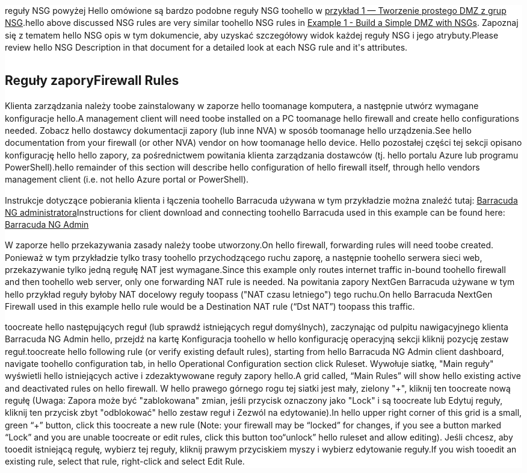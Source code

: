 <span data-ttu-id="88b4c-151">reguły NSG powyżej Hello omówione są bardzo podobne reguły NSG toohello w [przykład 1 — Tworzenie prostego DMZ z grup NSG][Example1].</span><span class="sxs-lookup"><span data-stu-id="88b4c-151">hello above discussed NSG rules are very similar toohello NSG rules in [Example 1 - Build a Simple DMZ with NSGs][Example1].</span></span> <span data-ttu-id="88b4c-152">Zapoznaj się z tematem hello NSG opis w tym dokumencie, aby uzyskać szczegółowy widok każdej reguły NSG i jego atrybuty.</span><span class="sxs-lookup"><span data-stu-id="88b4c-152">Please review hello NSG Description in that document for a detailed look at each NSG rule and it's attributes.</span></span>

## <a name="firewall-rules"></a><span data-ttu-id="88b4c-153">Reguły zapory</span><span class="sxs-lookup"><span data-stu-id="88b4c-153">Firewall Rules</span></span>
<span data-ttu-id="88b4c-154">Klienta zarządzania należy toobe zainstalowany w zaporze hello toomanage komputera, a następnie utwórz wymagane konfiguracje hello.</span><span class="sxs-lookup"><span data-stu-id="88b4c-154">A management client will need toobe installed on a PC toomanage hello firewall and create hello configurations needed.</span></span> <span data-ttu-id="88b4c-155">Zobacz hello dostawcy dokumentacji zapory (lub inne NVA) w sposób toomanage hello urządzenia.</span><span class="sxs-lookup"><span data-stu-id="88b4c-155">See hello documentation from your firewall (or other NVA) vendor on how toomanage hello device.</span></span> <span data-ttu-id="88b4c-156">Hello pozostałej części tej sekcji opisano konfigurację hello hello zapory, za pośrednictwem powitania klienta zarządzania dostawców (tj. hello portalu Azure lub programu PowerShell).</span><span class="sxs-lookup"><span data-stu-id="88b4c-156">hello remainder of this section will describe hello configuration of hello firewall itself, through hello vendors management client (i.e. not hello Azure portal or PowerShell).</span></span>

<span data-ttu-id="88b4c-157">Instrukcje dotyczące pobierania klienta i łączenia toohello Barracuda używana w tym przykładzie można znaleźć tutaj: [Barracuda NG administratora](https://techlib.barracuda.com/NG61/NGAdmin)</span><span class="sxs-lookup"><span data-stu-id="88b4c-157">Instructions for client download and connecting toohello Barracuda used in this example can be found here: [Barracuda NG Admin](https://techlib.barracuda.com/NG61/NGAdmin)</span></span>

<span data-ttu-id="88b4c-158">W zaporze hello przekazywania zasady należy toobe utworzony.</span><span class="sxs-lookup"><span data-stu-id="88b4c-158">On hello firewall, forwarding rules will need toobe created.</span></span> <span data-ttu-id="88b4c-159">Ponieważ w tym przykładzie tylko trasy toohello przychodzącego ruchu zaporę, a następnie toohello serwera sieci web, przekazywanie tylko jedną regułę NAT jest wymagane.</span><span class="sxs-lookup"><span data-stu-id="88b4c-159">Since this example only routes internet traffic in-bound toohello firewall and then toohello web server, only one forwarding NAT rule is needed.</span></span> <span data-ttu-id="88b4c-160">Na powitania zapory NextGen Barracuda używane w tym hello przykład reguły byłoby NAT docelowy reguły toopass ("NAT czasu letniego") tego ruchu.</span><span class="sxs-lookup"><span data-stu-id="88b4c-160">On hello Barracuda NextGen Firewall used in this example hello rule would be a Destination NAT rule (“Dst NAT”) toopass this traffic.</span></span>

<span data-ttu-id="88b4c-161">toocreate hello następujących reguł (lub sprawdź istniejących reguł domyślnych), zaczynając od pulpitu nawigacyjnego klienta Barracuda NG Admin hello, przejdź na kartę Konfiguracja toohello w hello konfigurację operacyjną sekcji kliknij pozycję zestaw reguł.</span><span class="sxs-lookup"><span data-stu-id="88b4c-161">toocreate hello following rule (or verify existing default rules), starting from hello Barracuda NG Admin client dashboard, navigate toohello configuration tab, in hello Operational Configuration section click Ruleset.</span></span> <span data-ttu-id="88b4c-162">Wywołuje siatkę, "Main reguły" wyświetli hello istniejących active i zdezaktywowane reguły zapory hello.</span><span class="sxs-lookup"><span data-stu-id="88b4c-162">A grid called, “Main Rules” will show hello existing active and deactivated rules on hello firewall.</span></span> <span data-ttu-id="88b4c-163">W hello prawego górnego rogu tej siatki jest mały, zielony "+", kliknij ten toocreate nową regułę (Uwaga: Zapora może być "zablokowana" zmian, jeśli przycisk oznaczony jako "Lock" i są toocreate lub Edytuj reguły, kliknij ten przycisk zbyt "odblokować" hello zestaw reguł i Zezwól na edytowanie).</span><span class="sxs-lookup"><span data-stu-id="88b4c-163">In hello upper right corner of this grid is a small, green “+” button, click this toocreate a new rule (Note: your firewall may be “locked” for changes, if you see a button marked “Lock” and you are unable toocreate or edit rules, click this button too“unlock” hello ruleset and allow editing).</span></span> <span data-ttu-id="88b4c-164">Jeśli chcesz, aby tooedit istniejącą regułę, wybierz tej reguły, kliknij prawym przyciskiem myszy i wybierz edytowanie reguły.</span><span class="sxs-lookup"><span data-stu-id="88b4c-164">If you wish tooedit an existing rule, select that rule, right-click and select Edit Rule.</span></span>


[1]: ./media/virtual-networks-dmz-nsg-fw-asm/example2design.png "Przychodzący DMZ z grupy NSG"
[2]: ./media/virtual-networks-dmz-nsg-fw-asm/dstnaticon.png "Ikona NAT docelowego"
[3]: ./media/virtual-networks-dmz-nsg-fw-asm/firewallrule.png "Reguły zapory"
[4]: ./media/virtual-networks-dmz-nsg-fw-asm/firewallruleactivate.png "Aktywacja reguły zapory"
[HOME]: ../best-practices-network-security.md
[SampleApp]: ./virtual-networks-sample-app.md
[Example1]: ./virtual-networks-dmz-nsg-asm.md